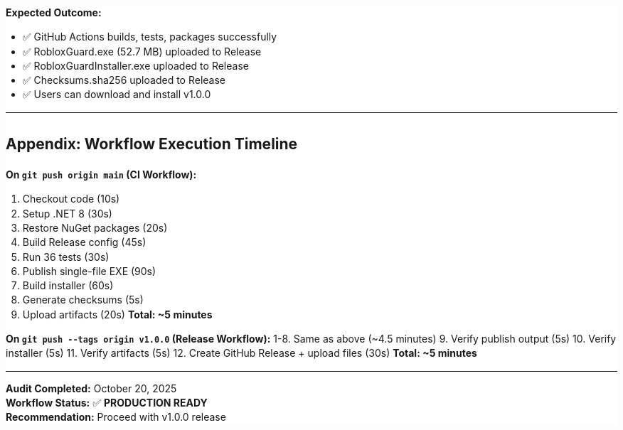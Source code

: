 **Expected Outcome:**
- ✅ GitHub Actions builds, tests, packages successfully
- ✅ RobloxGuard.exe (52.7 MB) uploaded to Release
- ✅ RobloxGuardInstaller.exe uploaded to Release
- ✅ Checksums.sha256 uploaded to Release
- ✅ Users can download and install v1.0.0

---

## Appendix: Workflow Execution Timeline

**On `git push origin main` (CI Workflow):**
1. Checkout code (10s)
2. Setup .NET 8 (30s)
3. Restore NuGet packages (20s)
4. Build Release config (45s)
5. Run 36 tests (30s)
6. Publish single-file EXE (90s)
7. Build installer (60s)
8. Generate checksums (5s)
9. Upload artifacts (20s)
**Total: ~5 minutes**

**On `git push --tags origin v1.0.0` (Release Workflow):**
1-8. Same as above (~4.5 minutes)
9. Verify publish output (5s)
10. Verify installer (5s)
11. Verify artifacts (5s)
12. Create GitHub Release + upload files (30s)
**Total: ~5 minutes**

---

**Audit Completed:** October 20, 2025  
**Workflow Status:** ✅ **PRODUCTION READY**  
**Recommendation:** Proceed with v1.0.0 release

